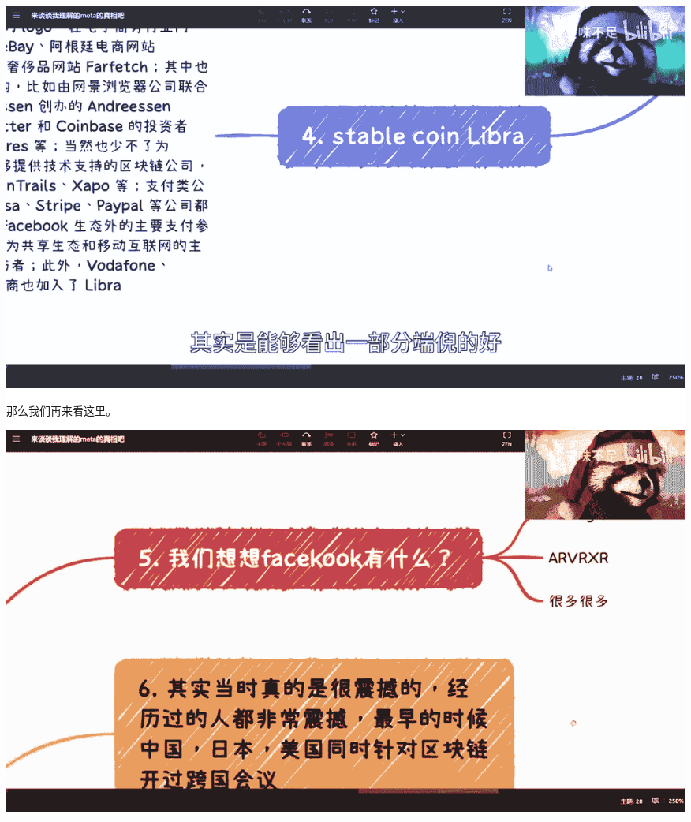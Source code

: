 ![](img/fe8ea5b3d9b2125ba57b372b9ff8e85e_15.png)

那么我们再来看这里。

![](img/fe8ea5b3d9b2125ba57b372b9ff8e85e_17.png)
